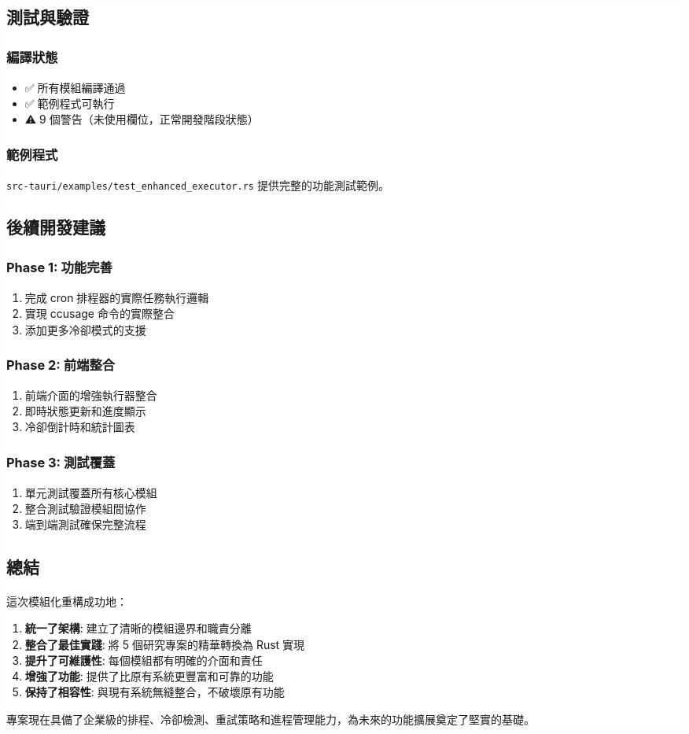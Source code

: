## 測試與驗證

### 編譯狀態
- ✅ 所有模組編譯通過
- ✅ 範例程式可執行
- ⚠️ 9 個警告（未使用欄位，正常開發階段狀態）

### 範例程式
`src-tauri/examples/test_enhanced_executor.rs` 提供完整的功能測試範例。

## 後續開發建議

### Phase 1: 功能完善
1. 完成 cron 排程器的實際任務執行邏輯
2. 實現 ccusage 命令的實際整合
3. 添加更多冷卻模式的支援

### Phase 2: 前端整合
1. 前端介面的增強執行器整合
2. 即時狀態更新和進度顯示
3. 冷卻倒計時和統計圖表

### Phase 3: 測試覆蓋
1. 單元測試覆蓋所有核心模組
2. 整合測試驗證模組間協作
3. 端到端測試確保完整流程

## 總結

這次模組化重構成功地：

1. **統一了架構**: 建立了清晰的模組邊界和職責分離
2. **整合了最佳實踐**: 將 5 個研究專案的精華轉換為 Rust 實現
3. **提升了可維護性**: 每個模組都有明確的介面和責任
4. **增強了功能**: 提供了比原有系統更豐富和可靠的功能
5. **保持了相容性**: 與現有系統無縫整合，不破壞原有功能

專案現在具備了企業級的排程、冷卻檢測、重試策略和進程管理能力，為未來的功能擴展奠定了堅實的基礎。